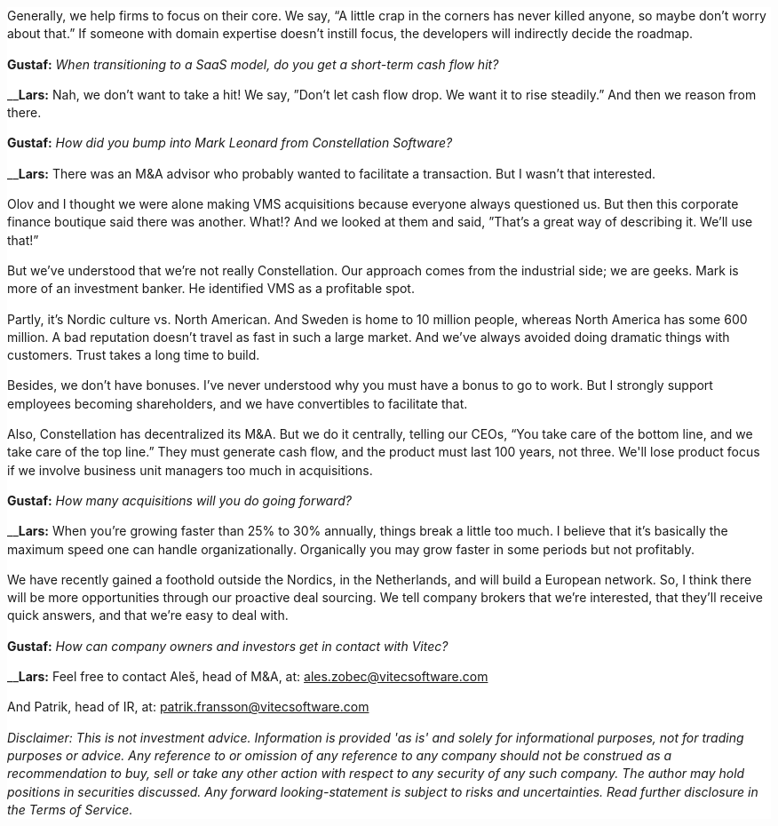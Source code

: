 Generally, we help firms to focus on their core. We say, “A little crap in the corners has never killed anyone, so maybe don’t worry about that.” If someone with domain expertise doesn’t instill focus, the developers will indirectly decide the roadmap.



**Gustaf:** _When transitioning to a SaaS model, do you get a short-term cash flow hit?_

__**Lars:** Nah, we don’t want to take a hit! We say, ”Don’t let cash flow drop. We want it to rise steadily.” And then we reason from there.



**Gustaf:** _How did you bump into Mark Leonard from Constellation Software?_

__**Lars:** There was an M&A advisor who probably wanted to facilitate a transaction. But I wasn’t that interested.

Olov and I thought we were alone making VMS acquisitions because everyone always questioned us. But then this corporate finance boutique said there was another. What!? And we looked at them and said, ”That’s a great way of describing it. We’ll use that!”

But we’ve understood that we’re not really Constellation. Our approach comes from the industrial side; we are geeks. Mark is more of an investment banker. He identified VMS as a profitable spot.

Partly, it’s Nordic culture vs. North American. And Sweden is home to 10 million people, whereas North America has some 600 million. A bad reputation doesn’t travel as fast in such a large market. And we’ve always avoided doing dramatic things with customers. Trust takes a long time to build.

Besides, we don’t have bonuses. I’ve never understood why you must have a bonus to go to work. But I strongly support employees becoming shareholders, and we have convertibles to facilitate that.

Also, Constellation has decentralized its M&A. But we do it centrally, telling our CEOs, “You take care of the bottom line, and we take care of the top line.” They must generate cash flow, and the product must last 100 years, not three. We'll lose product focus if we involve business unit managers too much in acquisitions.



**Gustaf:** _How many acquisitions will you do going forward?_

__**Lars:** When you’re growing faster than 25% to 30% annually, things break a little too much. I believe that it’s basically the maximum speed one can handle organizationally. Organically you may grow faster in some periods but not profitably.

We have recently gained a foothold outside the Nordics, in the Netherlands, and will build a European network. So, I think there will be more opportunities through our proactive deal sourcing. We tell company brokers that we’re interested, that they’ll receive quick answers, and that we’re easy to deal with.



**Gustaf:** _How can company owners and investors get in contact with Vitec?_

__**Lars:** Feel free to contact Aleš, head of M&A, at: [ales.zobec@vitecsoftware.com](mailto:ales.zobec@vitecsoftware.com)

And Patrik, head of IR, at: [patrik.fransson@vitecsoftware.com](mailto:patrik.fransson@vitecsoftware.com)

_Disclaimer: This is not investment advice. Information is provided 'as is' and solely for informational purposes, not for trading purposes or advice. Any reference to or omission of any reference to any company should not be construed as a recommendation to buy, sell or take any other action with respect to any security of any such company. The author may hold positions in securities discussed. Any forward looking-statement is subject to risks and uncertainties. Read further disclosure in the Terms of Service._